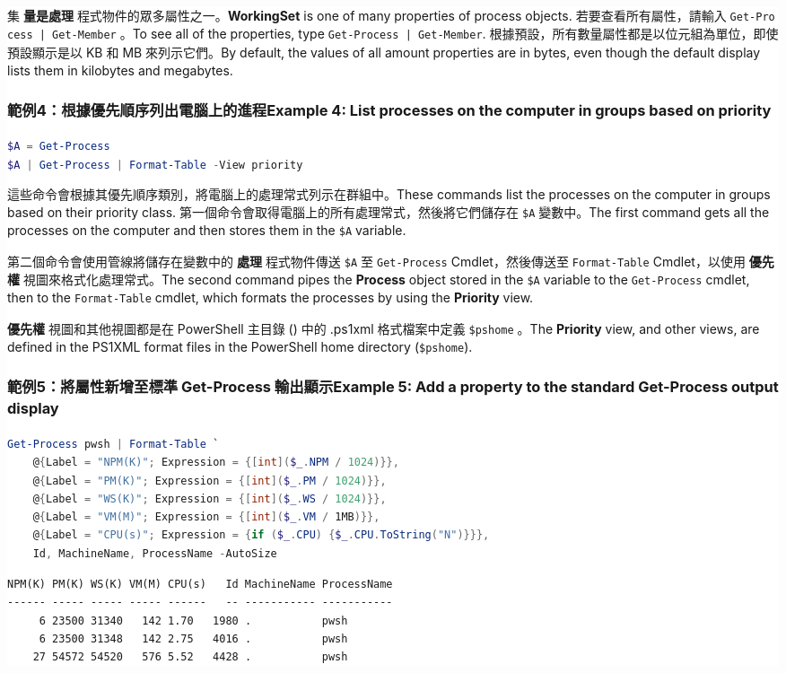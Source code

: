 <span data-ttu-id="d6beb-133">集 **量是處理** 程式物件的眾多屬性之一。</span><span class="sxs-lookup"><span data-stu-id="d6beb-133">**WorkingSet** is one of many properties of process objects.</span></span> <span data-ttu-id="d6beb-134">若要查看所有屬性，請輸入 `Get-Process | Get-Member` 。</span><span class="sxs-lookup"><span data-stu-id="d6beb-134">To see all of the properties, type `Get-Process | Get-Member`.</span></span> <span data-ttu-id="d6beb-135">根據預設，所有數量屬性都是以位元組為單位，即使預設顯示是以 KB 和 MB 來列示它們。</span><span class="sxs-lookup"><span data-stu-id="d6beb-135">By default, the values of all amount properties are in bytes, even though the default display lists them in kilobytes and megabytes.</span></span>

### <span data-ttu-id="d6beb-136">範例4：根據優先順序列出電腦上的進程</span><span class="sxs-lookup"><span data-stu-id="d6beb-136">Example 4: List processes on the computer in groups based on priority</span></span>

```powershell
$A = Get-Process
$A | Get-Process | Format-Table -View priority
```

<span data-ttu-id="d6beb-137">這些命令會根據其優先順序類別，將電腦上的處理常式列示在群組中。</span><span class="sxs-lookup"><span data-stu-id="d6beb-137">These commands list the processes on the computer in groups based on their priority class.</span></span> <span data-ttu-id="d6beb-138">第一個命令會取得電腦上的所有處理常式，然後將它們儲存在 `$A` 變數中。</span><span class="sxs-lookup"><span data-stu-id="d6beb-138">The first command gets all the processes on the computer and then stores them in the `$A` variable.</span></span>

<span data-ttu-id="d6beb-139">第二個命令會使用管線將儲存在變數中的 **處理** 程式物件傳送 `$A` 至 `Get-Process` Cmdlet，然後傳送至 `Format-Table` Cmdlet，以使用 **優先權** 視圖來格式化處理常式。</span><span class="sxs-lookup"><span data-stu-id="d6beb-139">The second command pipes the **Process** object stored in the `$A` variable to the `Get-Process` cmdlet, then to the `Format-Table` cmdlet, which formats the processes by using the **Priority** view.</span></span>

<span data-ttu-id="d6beb-140">**優先權** 視圖和其他視圖都是在 PowerShell 主目錄 () 中的 .ps1xml 格式檔案中定義 `$pshome` 。</span><span class="sxs-lookup"><span data-stu-id="d6beb-140">The **Priority** view, and other views, are defined in the PS1XML format files in the PowerShell home directory (`$pshome`).</span></span>

### <span data-ttu-id="d6beb-141">範例5：將屬性新增至標準 Get-Process 輸出顯示</span><span class="sxs-lookup"><span data-stu-id="d6beb-141">Example 5: Add a property to the standard Get-Process output display</span></span>

```powershell
Get-Process pwsh | Format-Table `
    @{Label = "NPM(K)"; Expression = {[int]($_.NPM / 1024)}},
    @{Label = "PM(K)"; Expression = {[int]($_.PM / 1024)}},
    @{Label = "WS(K)"; Expression = {[int]($_.WS / 1024)}},
    @{Label = "VM(M)"; Expression = {[int]($_.VM / 1MB)}},
    @{Label = "CPU(s)"; Expression = {if ($_.CPU) {$_.CPU.ToString("N")}}},
    Id, MachineName, ProcessName -AutoSize
```

```Output
NPM(K) PM(K) WS(K) VM(M) CPU(s)   Id MachineName ProcessName
------ ----- ----- ----- ------   -- ----------- -----------
     6 23500 31340   142 1.70   1980 .           pwsh
     6 23500 31348   142 2.75   4016 .           pwsh
    27 54572 54520   576 5.52   4428 .           pwsh
```
